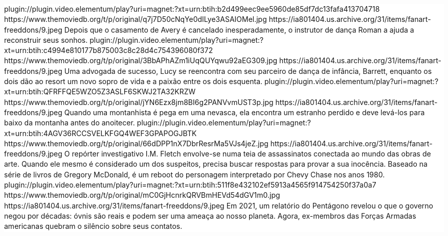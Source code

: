 <item>
<title>[COLOR silver][B] VALSA DE NATAL [/COLOR][/B][COLOR yellow]  FULL HD  [B][/COLOR][/B]</title>
<link>plugin://plugin.video.elementum/play?uri=magnet:?xt=urn:btih:b2d499eec9ee5960de85df7dc13fafa413704718</link>
<thumbnail>https://www.themoviedb.org/t/p/original/q7j7D50cNqYe0dILye3ASAIOMel.jpg</thumbnail>
<fanart>https://ia801404.us.archive.org/31/items/fanart-freeddons/9.jpeg</fanart>
<info>Depois que o casamento de Avery é cancelado inesperadamente, o instrutor de dança Roman a ajuda a reconstruir seus sonhos.</info>
</item>

<item>
<title>[COLOR silver][B] MISSÃO BAILE DE NATAL [/COLOR][/B][COLOR yellow]  FULL HD  [B][/COLOR][/B]</title>
<link>plugin://plugin.video.elementum/play?uri=magnet:?xt=urn:btih:c4994e810177b875003c8c28d4c754396080f372</link>
<thumbnail>https://www.themoviedb.org/t/p/original/3BbAPhAZm1iUqQUYqwu92aEG309.jpg</thumbnail>
<fanart>https://ia801404.us.archive.org/31/items/fanart-freeddons/9.jpeg</fanart>
<info>Uma advogada de sucesso, Lucy se reencontra com seu parceiro de dança de infância, Barrett, enquanto os dois dão ao resort um novo sopro de vida e a paixão entre os dois esquenta.</info>
</item>

<item>
<title>[COLOR silver][B] TEMPESTADE INFINITA [/COLOR][/B][COLOR yellow]  FULL HD  [B][/COLOR][/B]</title>
<link>plugin://plugin.video.elementum/play?uri=magnet:?xt=urn:btih:QFRFFQE5WZO5Z3ASLF6SKWJ2TA32KRZW</link>
<thumbnail>https://www.themoviedb.org/t/p/original/jYN6Ezx8jm8BI6g2PANVvmUST3p.jpg</thumbnail>
<fanart>https://ia801404.us.archive.org/31/items/fanart-freeddons/9.jpeg</fanart>
<info>Quando uma montanhista é pega em uma nevasca, ela encontra um estranho perdido e deve levá-los para baixo da montanha antes do anoitecer.</info>
</item>

<item>
<title>[COLOR silver][B] CONFESS,FLETCH [/COLOR][/B][COLOR yellow]  FULL HD  [B][/COLOR][/B]</title>
<link>plugin://plugin.video.elementum/play?uri=magnet:?xt=urn:btih:4AGV36RCCSVELKFGQ4WEF3GPAPOGJBTK</link>
<thumbnail>https://www.themoviedb.org/t/p/original/66dDPP1nX7DbrResrMa5VJs4jeZ.jpg</thumbnail>
<fanart>https://ia801404.us.archive.org/31/items/fanart-freeddons/9.jpeg</fanart>
<info> O repórter investigativo I.M. Fletch envolve-se numa teia de assassinatos conectada ao mundo das obras de arte. Quando ele mesmo é considerado um dos suspeitos, precisa buscar respostas para provar a sua inocência. Baseado na série de livros de Gregory McDonald, é um reboot do personagem interpretado por Chevy Chase nos anos 1980.</info>
</item>

<item>
<title>[COLOR silver][B] VISITAS EXTRATERRESTRES [/COLOR][/B][COLOR yellow]  FULL HD  [B][/COLOR][/B]</title>
<link>plugin://plugin.video.elementum/play?uri=magnet:?xt=urn:btih:511f8e432102ef5913a4565f914754250f37a0a7</link>
<thumbnail>https://www.themoviedb.org/t/p/original/mC0GjHcnrkQRVBmHEVd54dGV1m0.jpg</thumbnail>
<fanart>https://ia801404.us.archive.org/31/items/fanart-freeddons/9.jpeg</fanart>
<info>Em 2021, um relatório do Pentágono revelou o que o governo negou por décadas: óvnis são reais e podem ser uma ameaça ao nosso planeta. Agora, ex-membros das Forças Armadas americanas quebram o silêncio sobre seus contatos.</info>
</item>
